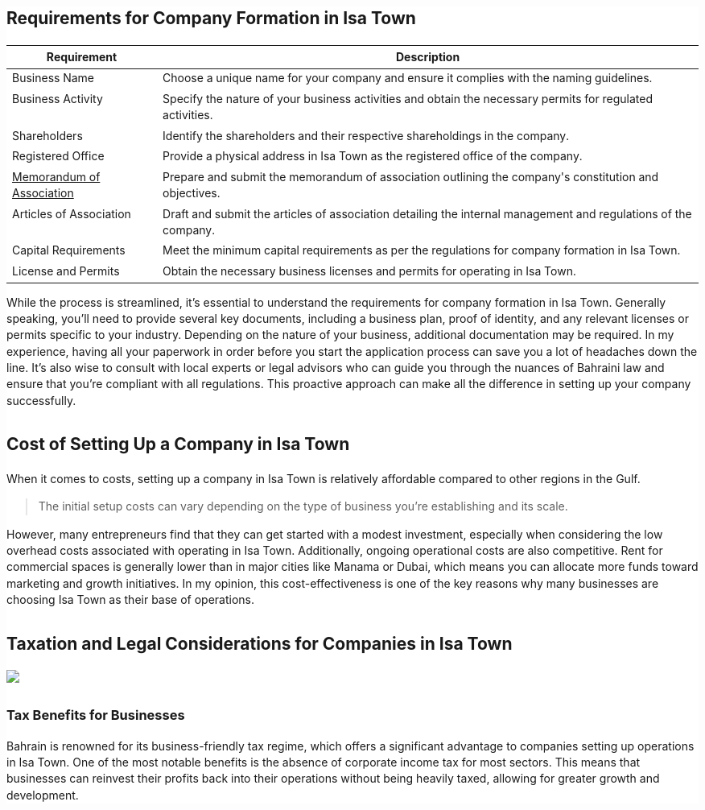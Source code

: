 Requirements for Company Formation in Isa Town
----------------------------------------------

| Requirement | Description |
| --- | --- |
| Business Name | Choose a unique name for your company and ensure it complies with the naming guidelines. |
| Business Activity | Specify the nature of your business activities and obtain the necessary permits for regulated activities. |
| Shareholders | Identify the shareholders and their respective shareholdings in the company. |
| Registered Office | Provide a physical address in Isa Town as the registered office of the company. |
| [Memorandum of Association](https://keylinkbh.com/memorandum-of-association-in-bahrain/ "Memorandum of Association") | Prepare and submit the memorandum of association outlining the company's constitution and objectives. |
| Articles of Association | Draft and submit the articles of association detailing the internal management and regulations of the company. |
| Capital Requirements | Meet the minimum capital requirements as per the regulations for company formation in Isa Town. |
| License and Permits | Obtain the necessary business licenses and permits for operating in Isa Town. |

While the process is streamlined, it’s essential to understand the requirements for company formation in Isa Town. Generally speaking, you’ll need to provide several key documents, including a business plan, proof of identity, and any relevant licenses or permits specific to your industry. Depending on the nature of your business, additional documentation may be required.
In my experience, having all your paperwork in order before you start the application process can save you a lot of headaches down the line. It’s also wise to consult with local experts or legal advisors who can guide you through the nuances of Bahraini law and ensure that you’re compliant with all regulations. This proactive approach can make all the difference in setting up your company successfully.

Cost of Setting Up a Company in Isa Town
----------------------------------------

When it comes to costs, setting up a company in Isa Town is relatively affordable compared to other regions in the Gulf.
> The initial setup costs can vary depending on the type of business you’re establishing and its scale.

However, many entrepreneurs find that they can get started with a modest investment, especially when considering the low overhead costs associated with operating in Isa Town.
Additionally, ongoing operational costs are also competitive. Rent for commercial spaces is generally lower than in major cities like Manama or Dubai, which means you can allocate more funds toward marketing and growth initiatives. In my opinion, this cost-effectiveness is one of the key reasons why many businesses are choosing Isa Town as their base of operations.

Taxation and Legal Considerations for Companies in Isa Town
-----------------------------------------------------------

![](https://images.unsplash.com/photo-1533750349088-cd871a92f312?ixlib=rb-4.0.3&q=85&fm=jpg&crop=entropy&cs=srgb&w=900)

### Tax Benefits for Businesses

Bahrain is renowned for its business-friendly tax regime, which offers a significant advantage to companies setting up operations in Isa Town. One of the most notable benefits is the absence of corporate income tax for most sectors. This means that businesses can reinvest their profits back into their operations without being heavily taxed, allowing for greater growth and development.
